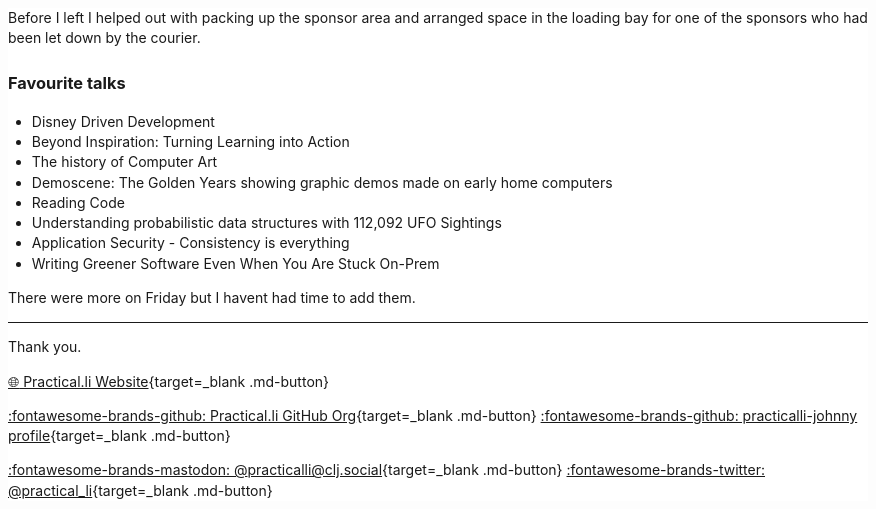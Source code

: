 Before I left I helped out with packing up the sponsor area and arranged space in the loading bay for one of the sponsors who had been let down by the courier.

### Favourite talks

- Disney Driven Development
- Beyond Inspiration: Turning Learning into Action
- The history of Computer Art
- Demoscene: The Golden Years showing graphic demos made on early home computers
- Reading Code
- Understanding probabilistic data structures with 112,092 UFO Sightings
- Application Security - Consistency is everything
- Writing Greener Software Even When You Are Stuck On-Prem

There were more on Friday but I havent had time to add them.

---
Thank you.

[:globe_with_meridians: Practical.li Website](https://practical.li){target=_blank .md-button}

[:fontawesome-brands-github: Practical.li GitHub Org](https://github.com/practicalli){target=_blank .md-button}
[:fontawesome-brands-github: practicalli-johnny profile](https://github.com/practicalli-johnny){target=_blank .md-button}

[:fontawesome-brands-mastodon: @practicalli@clj.social](https://clj.social/@practicalli){target=_blank .md-button}
[:fontawesome-brands-twitter: @practical_li](https://twitter.com/practcial_li){target=_blank .md-button}
